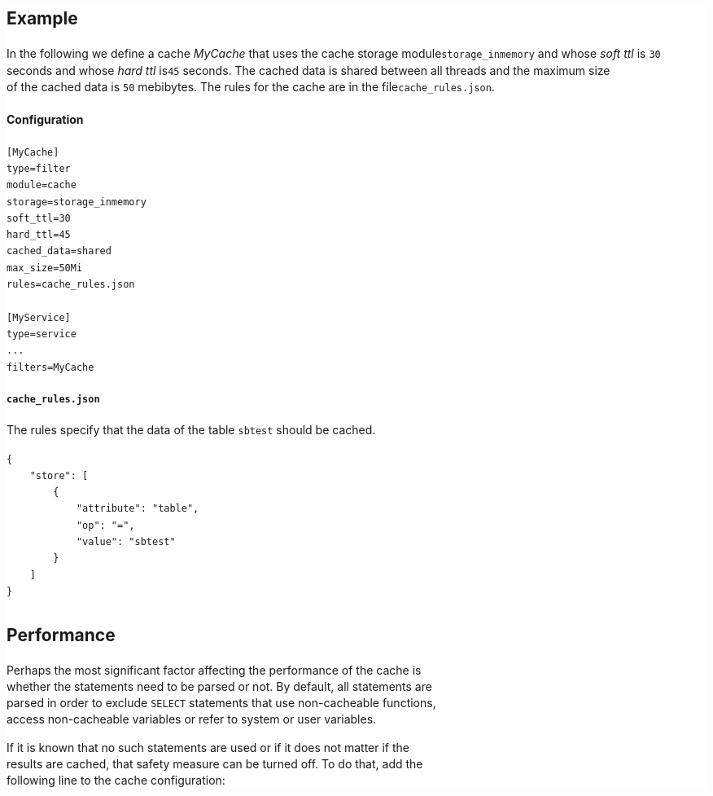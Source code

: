 ## Example

In the following we define a cache _MyCache_ that uses the cache storage module`storage_inmemory` and whose _soft ttl_ is `30` seconds and whose _hard ttl_ is`45` seconds. The cached data is shared between all threads and the maximum size\
of the cached data is `50` mebibytes. The rules for the cache are in the file`cache_rules.json`.

#### Configuration

```
[MyCache]
type=filter
module=cache
storage=storage_inmemory
soft_ttl=30
hard_ttl=45
cached_data=shared
max_size=50Mi
rules=cache_rules.json

[MyService]
type=service
...
filters=MyCache
```

#### `cache_rules.json`

The rules specify that the data of the table `sbtest` should be cached.

```
{
    "store": [
        {
            "attribute": "table",
            "op": "=",
            "value": "sbtest"
        }
    ]
}
```

## Performance

Perhaps the most significant factor affecting the performance of the cache is\
whether the statements need to be parsed or not. By default, all statements are\
parsed in order to exclude `SELECT` statements that use non-cacheable functions,\
access non-cacheable variables or refer to system or user variables.

If it is known that no such statements are used or if it does not matter if the\
results are cached, that safety measure can be turned off. To do that, add the\
following line to the cache configuration:
